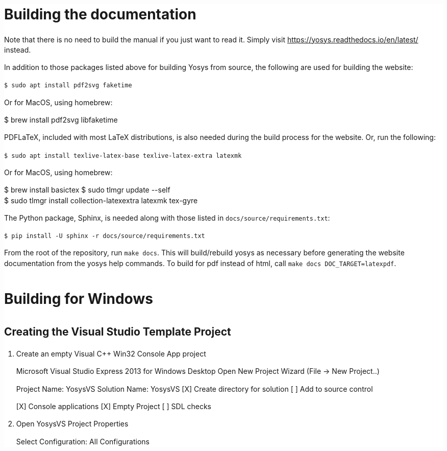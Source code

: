 
Building the documentation
==========================

Note that there is no need to build the manual if you just want to read it.
Simply visit https://yosys.readthedocs.io/en/latest/ instead.

In addition to those packages listed above for building Yosys from source, the
following are used for building the website: 

	$ sudo apt install pdf2svg faketime

Or for MacOS, using homebrew:

  $ brew install pdf2svg libfaketime

PDFLaTeX, included with most LaTeX distributions, is also needed during the
build process for the website.  Or, run the following:

	$ sudo apt install texlive-latex-base texlive-latex-extra latexmk

Or for MacOS, using homebrew:

  $ brew install basictex
  $ sudo tlmgr update --self   
  $ sudo tlmgr install collection-latexextra latexmk tex-gyre

The Python package, Sphinx, is needed along with those listed in
`docs/source/requirements.txt`:

	$ pip install -U sphinx -r docs/source/requirements.txt

From the root of the repository, run `make docs`.  This will build/rebuild yosys
as necessary before generating the website documentation from the yosys help
commands.  To build for pdf instead of html, call 
`make docs DOC_TARGET=latexpdf`.

Building for Windows
====================

Creating the Visual Studio Template Project
-------------------------------------------

1. Create an empty Visual C++ Win32 Console App project

	Microsoft Visual Studio Express 2013 for Windows Desktop
	Open New Project Wizard (File -> New Project..)

	Project Name: YosysVS
	Solution Name: YosysVS
	[X] Create directory for solution
	[ ] Add to source control

	[X] Console applications
	[X] Empty Project
	[ ] SDL checks

2. Open YosysVS Project Properties

	Select Configuration: All Configurations
